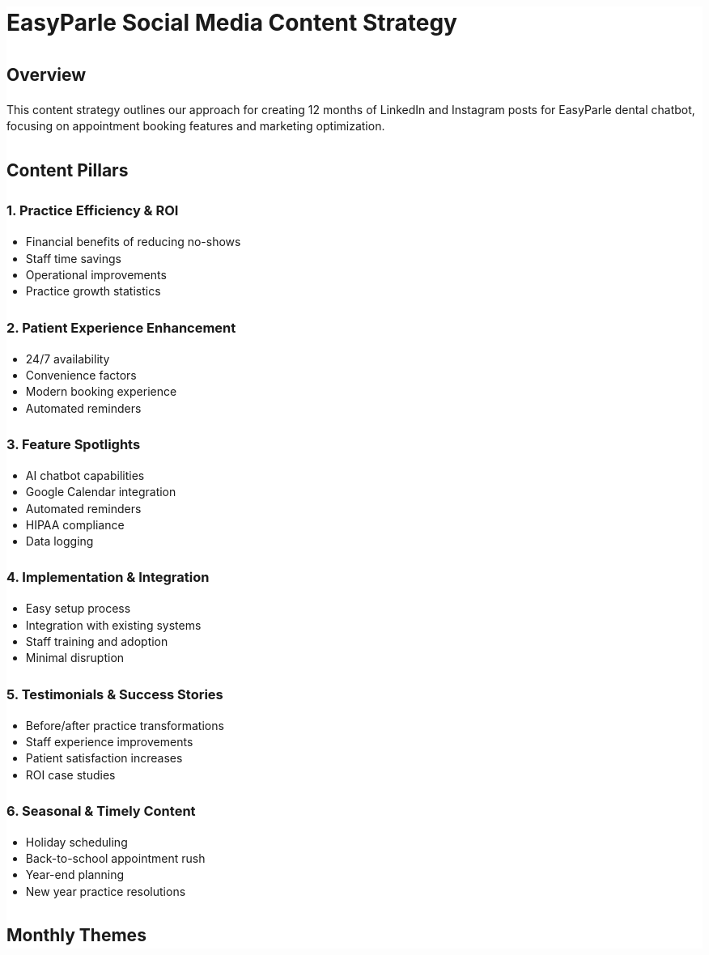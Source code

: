 # EasyParle Social Media Content Strategy

## Overview
This content strategy outlines our approach for creating 12 months of LinkedIn and Instagram posts for EasyParle dental chatbot, focusing on appointment booking features and marketing optimization.

## Content Pillars

### 1. Practice Efficiency & ROI
- Financial benefits of reducing no-shows
- Staff time savings
- Operational improvements
- Practice growth statistics

### 2. Patient Experience Enhancement
- 24/7 availability
- Convenience factors
- Modern booking experience
- Automated reminders

### 3. Feature Spotlights
- AI chatbot capabilities
- Google Calendar integration
- Automated reminders
- HIPAA compliance
- Data logging

### 4. Implementation & Integration
- Easy setup process
- Integration with existing systems
- Staff training and adoption
- Minimal disruption

### 5. Testimonials & Success Stories
- Before/after practice transformations
- Staff experience improvements
- Patient satisfaction increases
- ROI case studies

### 6. Seasonal & Timely Content
- Holiday scheduling
- Back-to-school appointment rush
- Year-end planning
- New year practice resolutions

## Monthly Themes
